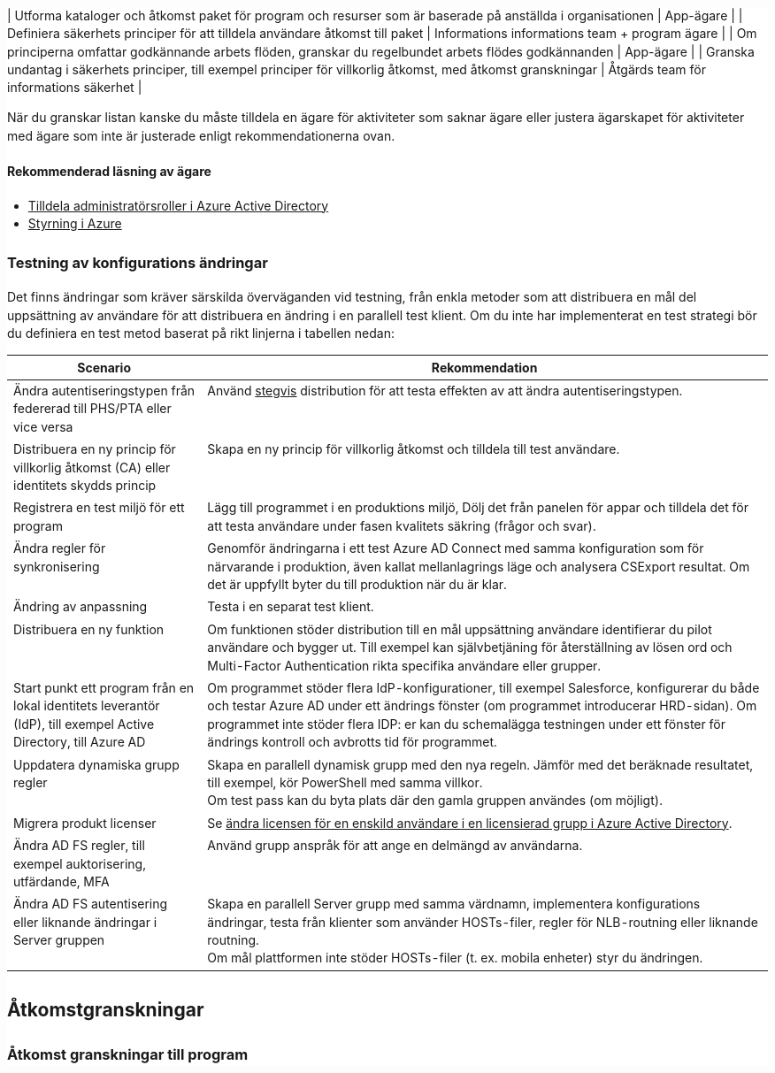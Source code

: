| Utforma kataloger och åtkomst paket för program och resurser som är baserade på anställda i organisationen | App-ägare |
| Definiera säkerhets principer för att tilldela användare åtkomst till paket | Informations informations team + program ägare |
| Om principerna omfattar godkännande arbets flöden, granskar du regelbundet arbets flödes godkännanden | App-ägare |
| Granska undantag i säkerhets principer, till exempel principer för villkorlig åtkomst, med åtkomst granskningar | Åtgärds team för informations säkerhet |

När du granskar listan kanske du måste tilldela en ägare för aktiviteter som saknar ägare eller justera ägarskapet för aktiviteter med ägare som inte är justerade enligt rekommendationerna ovan.

#### <a name="owner-recommended-reading"></a>Rekommenderad läsning av ägare

- [Tilldela administratörsroller i Azure Active Directory](../roles/permissions-reference.md)
- [Styrning i Azure](../../governance/index.yml)

### <a name="configuration-changes-testing"></a>Testning av konfigurations ändringar

Det finns ändringar som kräver särskilda överväganden vid testning, från enkla metoder som att distribuera en mål del uppsättning av användare för att distribuera en ändring i en parallell test klient. Om du inte har implementerat en test strategi bör du definiera en test metod baserat på rikt linjerna i tabellen nedan:

| Scenario| Rekommendation |
|-|-|
|Ändra autentiseringstypen från federerad till PHS/PTA eller vice versa| Använd [stegvis](../hybrid/how-to-connect-staged-rollout.md) distribution för att testa effekten av att ändra autentiseringstypen.|
|Distribuera en ny princip för villkorlig åtkomst (CA) eller identitets skydds princip|Skapa en ny princip för villkorlig åtkomst och tilldela till test användare.|
|Registrera en test miljö för ett program|Lägg till programmet i en produktions miljö, Dölj det från panelen för appar och tilldela det för att testa användare under fasen kvalitets säkring (frågor och svar).|
|Ändra regler för synkronisering|Genomför ändringarna i ett test Azure AD Connect med samma konfiguration som för närvarande i produktion, även kallat mellanlagrings läge och analysera CSExport resultat. Om det är uppfyllt byter du till produktion när du är klar.|
|Ändring av anpassning|Testa i en separat test klient.|
|Distribuera en ny funktion|Om funktionen stöder distribution till en mål uppsättning användare identifierar du pilot användare och bygger ut. Till exempel kan självbetjäning för återställning av lösen ord och Multi-Factor Authentication rikta specifika användare eller grupper.|
|Start punkt ett program från en lokal identitets leverantör (IdP), till exempel Active Directory, till Azure AD|Om programmet stöder flera IdP-konfigurationer, till exempel Salesforce, konfigurerar du både och testar Azure AD under ett ändrings fönster (om programmet introducerar HRD-sidan). Om programmet inte stöder flera IDP: er kan du schemalägga testningen under ett fönster för ändrings kontroll och avbrotts tid för programmet.|
|Uppdatera dynamiska grupp regler|Skapa en parallell dynamisk grupp med den nya regeln. Jämför med det beräknade resultatet, till exempel, kör PowerShell med samma villkor.<br>Om test pass kan du byta plats där den gamla gruppen användes (om möjligt).|
|Migrera produkt licenser|Se [ändra licensen för en enskild användare i en licensierad grupp i Azure Active Directory](../enterprise-users/licensing-groups-change-licenses.md).|
|Ändra AD FS regler, till exempel auktorisering, utfärdande, MFA|Använd grupp anspråk för att ange en delmängd av användarna.|
|Ändra AD FS autentisering eller liknande ändringar i Server gruppen|Skapa en parallell Server grupp med samma värdnamn, implementera konfigurations ändringar, testa från klienter som använder HOSTs-filer, regler för NLB-routning eller liknande routning.<br>Om mål plattformen inte stöder HOSTs-filer (t. ex. mobila enheter) styr du ändringen.|

## <a name="access-reviews"></a>Åtkomstgranskningar

### <a name="access-reviews-to-applications"></a>Åtkomst granskningar till program
